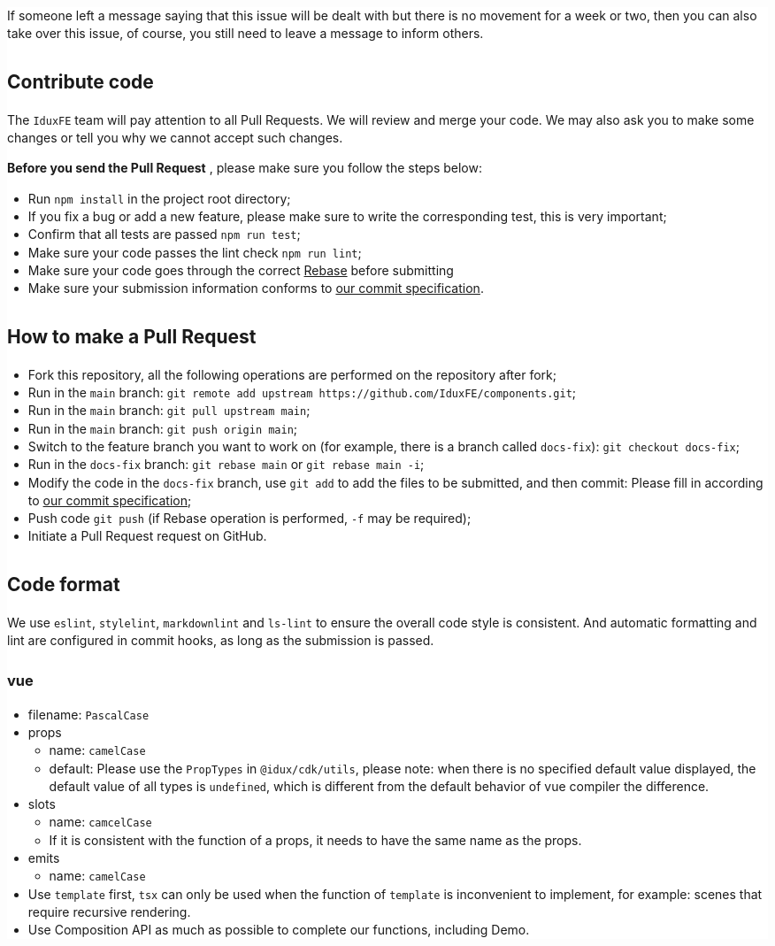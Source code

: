 If someone left a message saying that this issue will be dealt with but there is no movement for a week or two, then you can also take over this issue, of course, you still need to leave a message to inform others.

## Contribute code

The `IduxFE` team will pay attention to all Pull Requests. We will review and merge your code. We may also ask you to make some changes or tell you why we cannot accept such changes.

**Before you send the Pull Request** , please make sure you follow the steps below:

- Run `npm install` in the project root directory;
- If you fix a bug or add a new feature, please make sure to write the corresponding test, this is very important;
- Confirm that all tests are passed `npm run test`;
- Make sure your code passes the lint check `npm run lint`;
- Make sure your code goes through the correct [Rebase](https://www.digitalocean.com/community/tutorials/how-to-rebase-and-update-a-pull-request) before submitting
- Make sure your submission information conforms to [our commit specification](#commit).

## How to make a Pull Request

- Fork this repository, all the following operations are performed on the repository after fork;
- Run in the `main` branch: `git remote add upstream https://github.com/IduxFE/components.git`;
- Run in the `main` branch: `git pull upstream main`;
- Run in the `main` branch: `git push origin main`;
- Switch to the feature branch you want to work on (for example, there is a branch called `docs-fix`): `git checkout docs-fix`;
- Run in the `docs-fix` branch: `git rebase main` or `git rebase main -i`;
- Modify the code in the `docs-fix` branch, use `git add` to add the files to be submitted, and then commit: Please fill in according to [our commit specification](#commit);
- Push code `git push` (if Rebase operation is performed, `-f` may be required);
- Initiate a Pull Request request on GitHub.

## Code format

We use `eslint`, `stylelint`, `markdownlint` and `ls-lint` to ensure the overall code style is consistent. And automatic formatting and lint are configured in commit hooks, as long as the submission is passed.

### vue

- filename: `PascalCase`
- props
  - name: `camelCase`
  - default: Please use the `PropTypes` in `@idux/cdk/utils`, please note: when there is no specified default value displayed, the default value of all types is `undefined`, which is different from the default behavior of vue compiler the difference.
- slots
  - name: `camcelCase`
  - If it is consistent with the function of a props, it needs to have the same name as the props.
- emits
  - name: `camelCase`
- Use `template` first, `tsx` can only be used when the function of `template` is inconvenient to implement, for example: scenes that require recursive rendering.
- Use Composition API as much as possible to complete our functions, including Demo.
